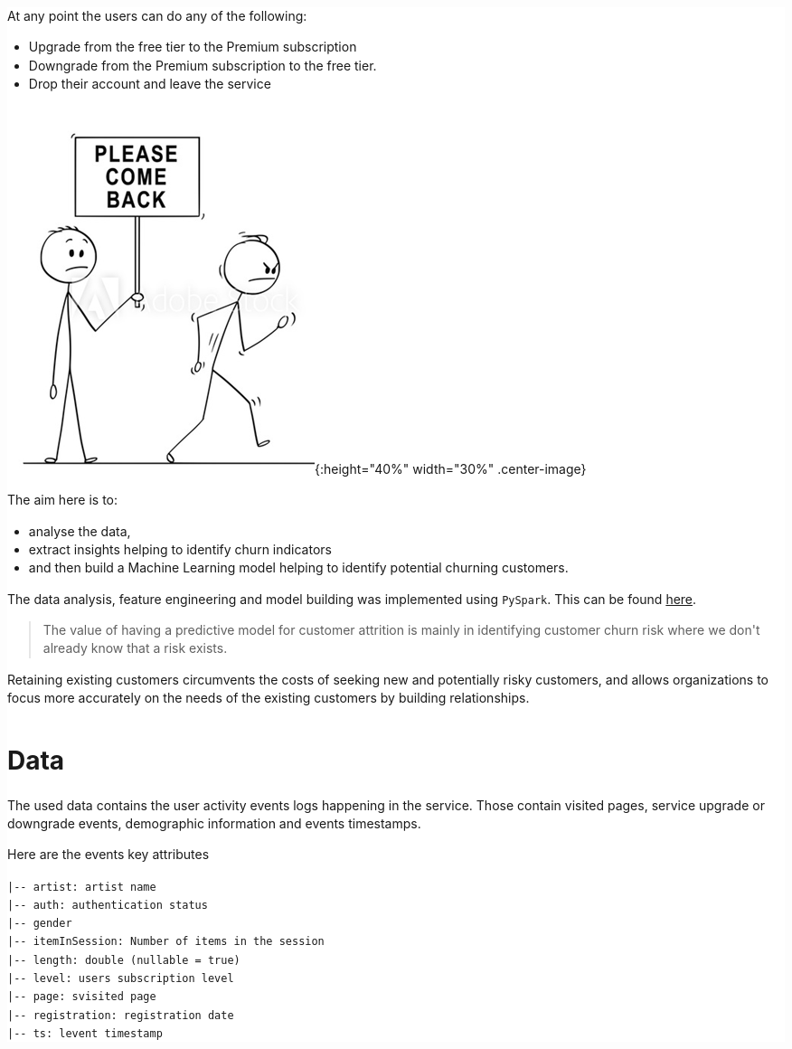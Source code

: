At any point the users can do any of the following:

- Upgrade from the free tier to the Premium subscription
- Downgrade from the Premium subscription to the free tier.
- Drop their account and leave the service

![customer churn](/img/blog/2020-08-04/customers_attrition.png){:height="40%" width="30%" .center-image}

The aim here is to:

- analyse the data,
- extract insights helping to identify churn indicators
- and then build a Machine Learning model helping to identify potential churning customers.

The data analysis, feature engineering and model building was implemented using `PySpark`. This can be found [here](https://github.com/slitayem/sparkify_dsnd).

> The value of having a predictive model for customer attrition is mainly in identifying customer churn risk where we don't already know that a risk exists.

Retaining existing customers circumvents the costs of seeking new and potentially risky customers, and allows organizations to focus more accurately on the needs of the existing customers by building relationships.

# Data

The used data contains the user activity events logs happening in the service. Those contain visited pages, service upgrade or downgrade events, demographic information and events timestamps.

Here are the events key attributes

    |-- artist: artist name
    |-- auth: authentication status
    |-- gender
    |-- itemInSession: Number of items in the session
    |-- length: double (nullable = true)
    |-- level: users subscription level
    |-- page: svisited page
    |-- registration: registration date
    |-- ts: levent timestamp
